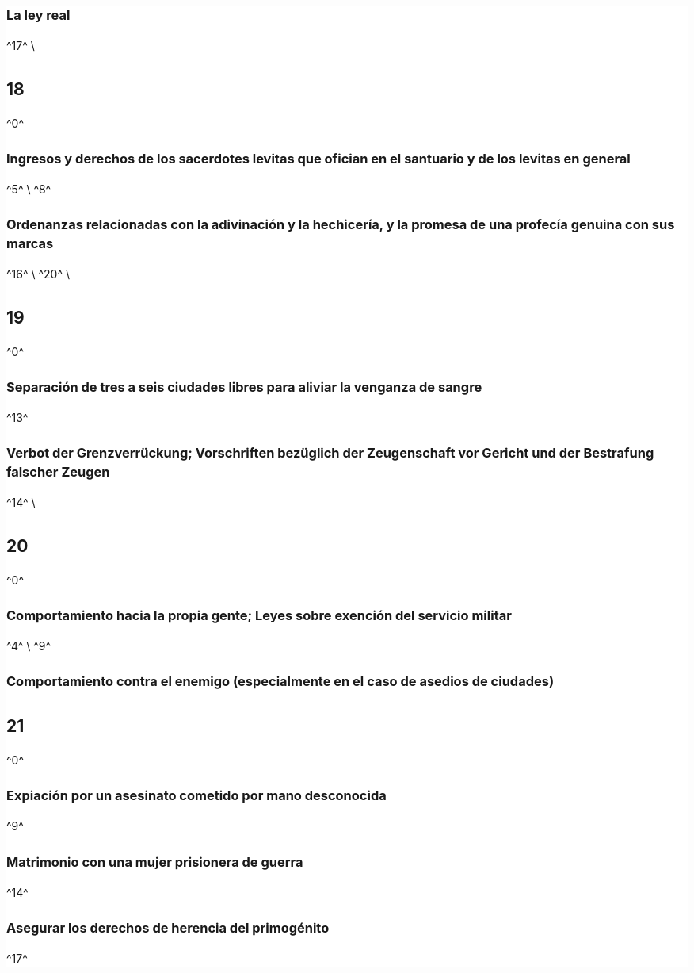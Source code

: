 ### La ley real
^17^ \ 
## 18
^0^

### Ingresos y derechos de los sacerdotes levitas que ofician en el santuario y de los levitas en general
^5^ \ ^8^

### Ordenanzas relacionadas con la adivinación y la hechicería, y la promesa de una profecía genuina con sus marcas
^16^ \ ^20^ \ 
## 19
^0^

### Separación de tres a seis ciudades libres para aliviar la venganza de sangre
^13^

### Verbot der Grenzverrückung; Vorschriften bezüglich der Zeugenschaft vor Gericht und der Bestrafung falscher Zeugen
^14^ \ 
## 20
^0^

### Comportamiento hacia la propia gente; Leyes sobre exención del servicio militar
^4^ \ ^9^

### Comportamiento contra el enemigo (especialmente en el caso de asedios de ciudades)

## 21
^0^

### Expiación por un asesinato cometido por mano desconocida
^9^

### Matrimonio con una mujer prisionera de guerra
^14^

### Asegurar los derechos de herencia del primogénito
^17^
